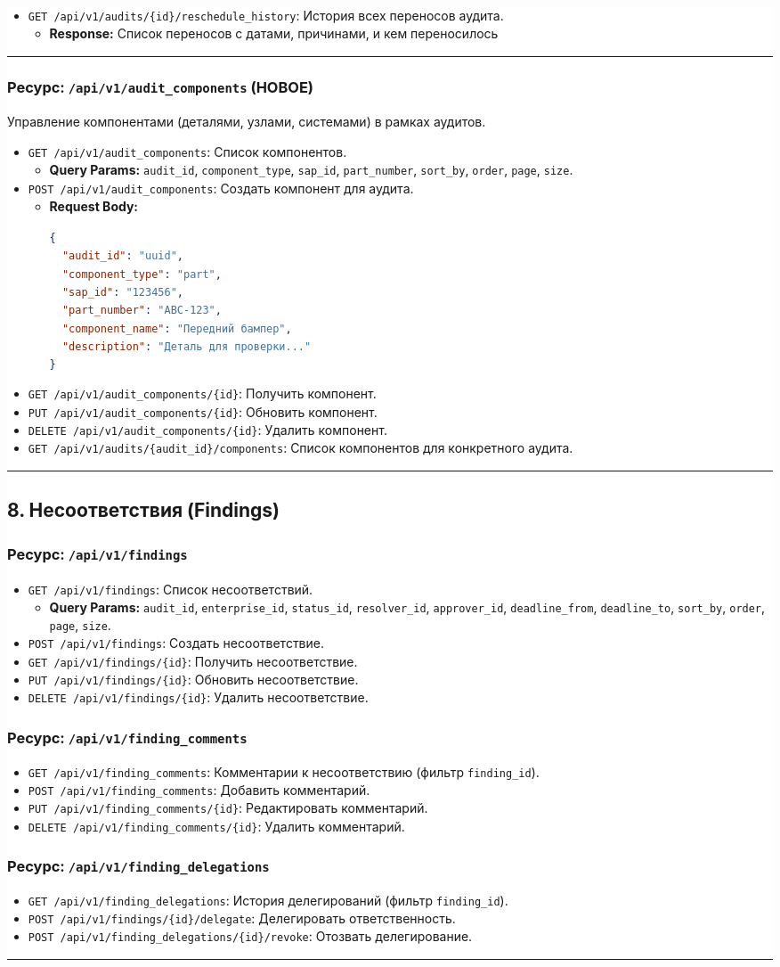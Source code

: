 - `GET /api/v1/audits/{id}/reschedule_history`: История всех переносов аудита.
    - **Response:** Список переносов с датами, причинами, и кем переносилось

---

### Ресурс: `/api/v1/audit_components` (НОВОЕ)
Управление компонентами (деталями, узлами, системами) в рамках аудитов.

- `GET /api/v1/audit_components`: Список компонентов.
    - **Query Params:** `audit_id`, `component_type`, `sap_id`, `part_number`, `sort_by`, `order`, `page`, `size`.
- `POST /api/v1/audit_components`: Создать компонент для аудита.
    - **Request Body:**
        ```json
        {
          "audit_id": "uuid",
          "component_type": "part",
          "sap_id": "123456",
          "part_number": "ABC-123",
          "component_name": "Передний бампер",
          "description": "Деталь для проверки..."
        }
        ```
- `GET /api/v1/audit_components/{id}`: Получить компонент.
- `PUT /api/v1/audit_components/{id}`: Обновить компонент.
- `DELETE /api/v1/audit_components/{id}`: Удалить компонент.
- `GET /api/v1/audits/{audit_id}/components`: Список компонентов для конкретного аудита.

---

## 8. Несоответствия (Findings)

### Ресурс: `/api/v1/findings`
- `GET /api/v1/findings`: Список несоответствий.
    - **Query Params:** `audit_id`, `enterprise_id`, `status_id`, `resolver_id`, `approver_id`, `deadline_from`, `deadline_to`, `sort_by`, `order`, `page`, `size`.
- `POST /api/v1/findings`: Создать несоответствие.
- `GET /api/v1/findings/{id}`: Получить несоответствие.
- `PUT /api/v1/findings/{id}`: Обновить несоответствие.
- `DELETE /api/v1/findings/{id}`: Удалить несоответствие.

### Ресурс: `/api/v1/finding_comments`
- `GET /api/v1/finding_comments`: Комментарии к несоответствию (фильтр `finding_id`).
- `POST /api/v1/finding_comments`: Добавить комментарий.
- `PUT /api/v1/finding_comments/{id}`: Редактировать комментарий.
- `DELETE /api/v1/finding_comments/{id}`: Удалить комментарий.

### Ресурс: `/api/v1/finding_delegations`
- `GET /api/v1/finding_delegations`: История делегирований (фильтр `finding_id`).
- `POST /api/v1/findings/{id}/delegate`: Делегировать ответственность.
- `POST /api/v1/finding_delegations/{id}/revoke`: Отозвать делегирование.

---